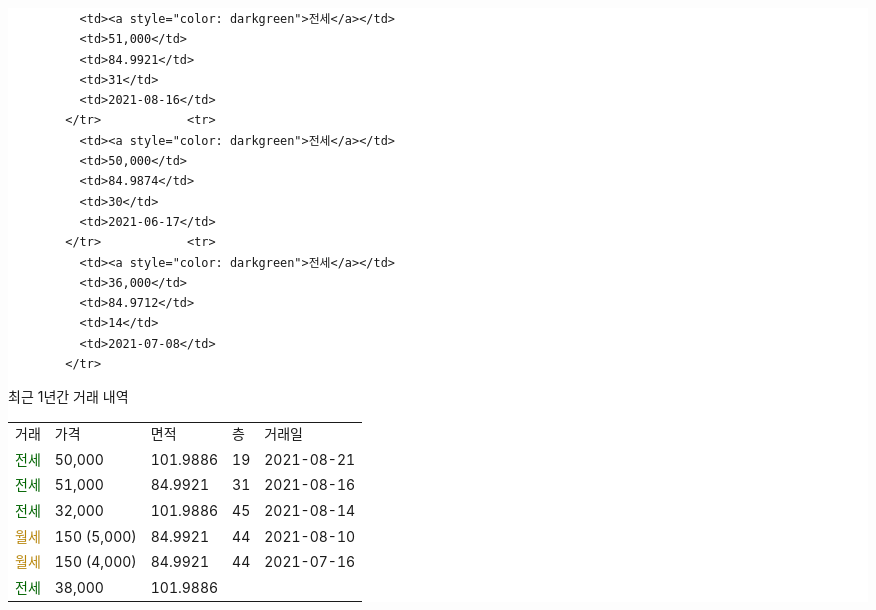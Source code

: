               <td><a style="color: darkgreen">전세</a></td>
              <td>51,000</td>
              <td>84.9921</td>
              <td>31</td>
              <td>2021-08-16</td>
            </tr>            <tr>
              <td><a style="color: darkgreen">전세</a></td>
              <td>50,000</td>
              <td>84.9874</td>
              <td>30</td>
              <td>2021-06-17</td>
            </tr>            <tr>
              <td><a style="color: darkgreen">전세</a></td>
              <td>36,000</td>
              <td>84.9712</td>
              <td>14</td>
              <td>2021-07-08</td>
            </tr>        
    
</table>

최근 1년간 거래 내역

<table class="sortable">
    <tr>
      <td>거래</td>
      <td>가격</td>
      <td>면적</td>
      <td>층</td>
      <td>거래일</td>
    </tr>
    <tr>
      <td><a style="color: darkgreen">전세</a></td>
      <td>50,000</td>
      <td>101.9886</td>
      <td>19</td>
      <td>2021-08-21</td>
    </tr>          <tr>
      <td><a style="color: darkgreen">전세</a></td>
      <td>51,000</td>
      <td>84.9921</td>
      <td>31</td>
      <td>2021-08-16</td>
    </tr>          <tr>
      <td><a style="color: darkgreen">전세</a></td>
      <td>32,000</td>
      <td>101.9886</td>
      <td>45</td>
      <td>2021-08-14</td>
    </tr>          <tr>
      <td><a style="color: darkgoldenrod">월세</a></td>
      <td>150 (5,000)</td>
      <td>84.9921</td>
      <td>44</td>
      <td>2021-08-10</td>
    </tr>          <tr>
      <td><a style="color: darkgoldenrod">월세</a></td>
      <td>150 (4,000)</td>
      <td>84.9921</td>
      <td>44</td>
      <td>2021-07-16</td>
    </tr>          <tr>
      <td><a style="color: darkgreen">전세</a></td>
      <td>38,000</td>
      <td>101.9886</td>